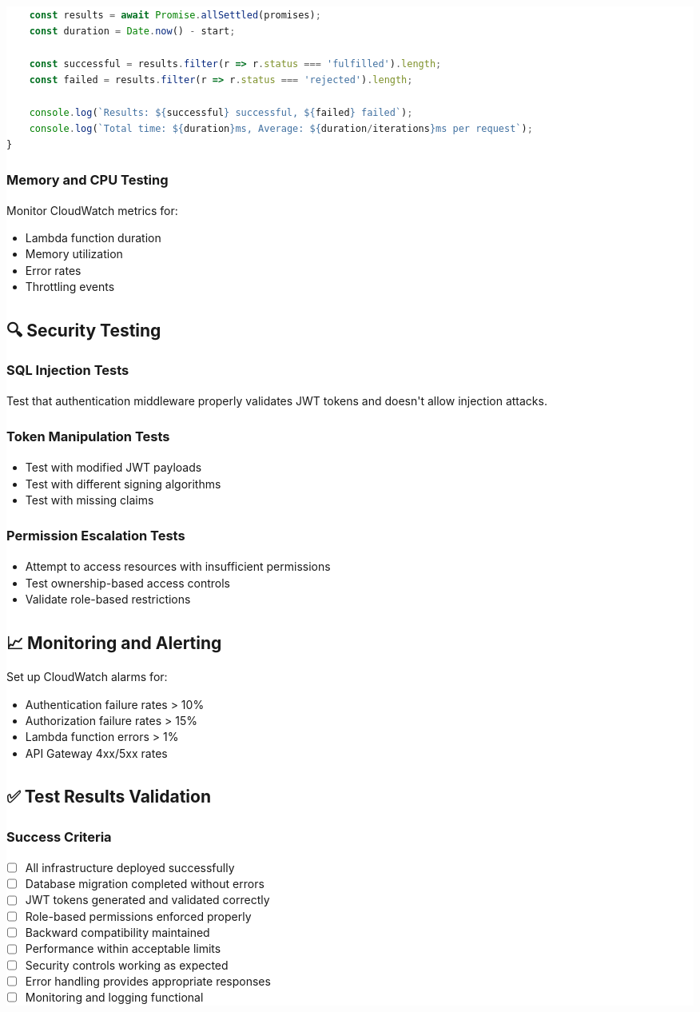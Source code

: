 ```javascript
    const results = await Promise.allSettled(promises);
    const duration = Date.now() - start;
    
    const successful = results.filter(r => r.status === 'fulfilled').length;
    const failed = results.filter(r => r.status === 'rejected').length;
    
    console.log(`Results: ${successful} successful, ${failed} failed`);
    console.log(`Total time: ${duration}ms, Average: ${duration/iterations}ms per request`);
}
```

### Memory and CPU Testing
Monitor CloudWatch metrics for:
- Lambda function duration
- Memory utilization
- Error rates
- Throttling events

## 🔍 Security Testing

### SQL Injection Tests
Test that authentication middleware properly validates JWT tokens and doesn't allow injection attacks.

### Token Manipulation Tests
- Test with modified JWT payloads
- Test with different signing algorithms
- Test with missing claims

### Permission Escalation Tests
- Attempt to access resources with insufficient permissions
- Test ownership-based access controls
- Validate role-based restrictions

## 📈 Monitoring and Alerting

Set up CloudWatch alarms for:
- Authentication failure rates > 10%
- Authorization failure rates > 15%
- Lambda function errors > 1%
- API Gateway 4xx/5xx rates

## ✅ Test Results Validation

### Success Criteria
- [ ] All infrastructure deployed successfully
- [ ] Database migration completed without errors
- [ ] JWT tokens generated and validated correctly
- [ ] Role-based permissions enforced properly
- [ ] Backward compatibility maintained
- [ ] Performance within acceptable limits
- [ ] Security controls working as expected
- [ ] Error handling provides appropriate responses
- [ ] Monitoring and logging functional
